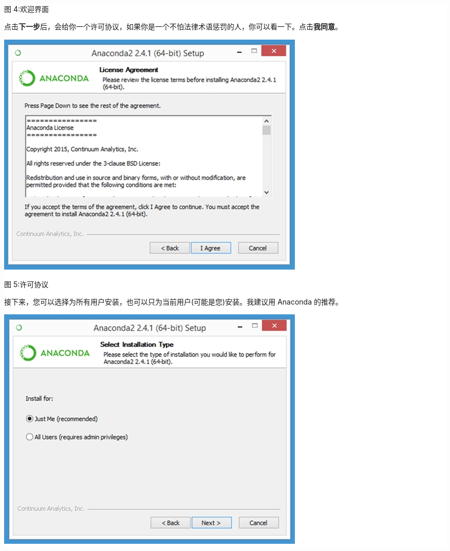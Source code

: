图 4:欢迎界面

点击**下一步**后，会给你一个许可协议，如果你是一个不怕法律术语惩罚的人，你可以看一下。点击**我同意**。

![](img/00008.jpeg)

图 5:许可协议

接下来，您可以选择为所有用户安装，也可以只为当前用户(可能是您)安装。我建议用 Anaconda 的推荐。

![](img/00009.jpeg)
